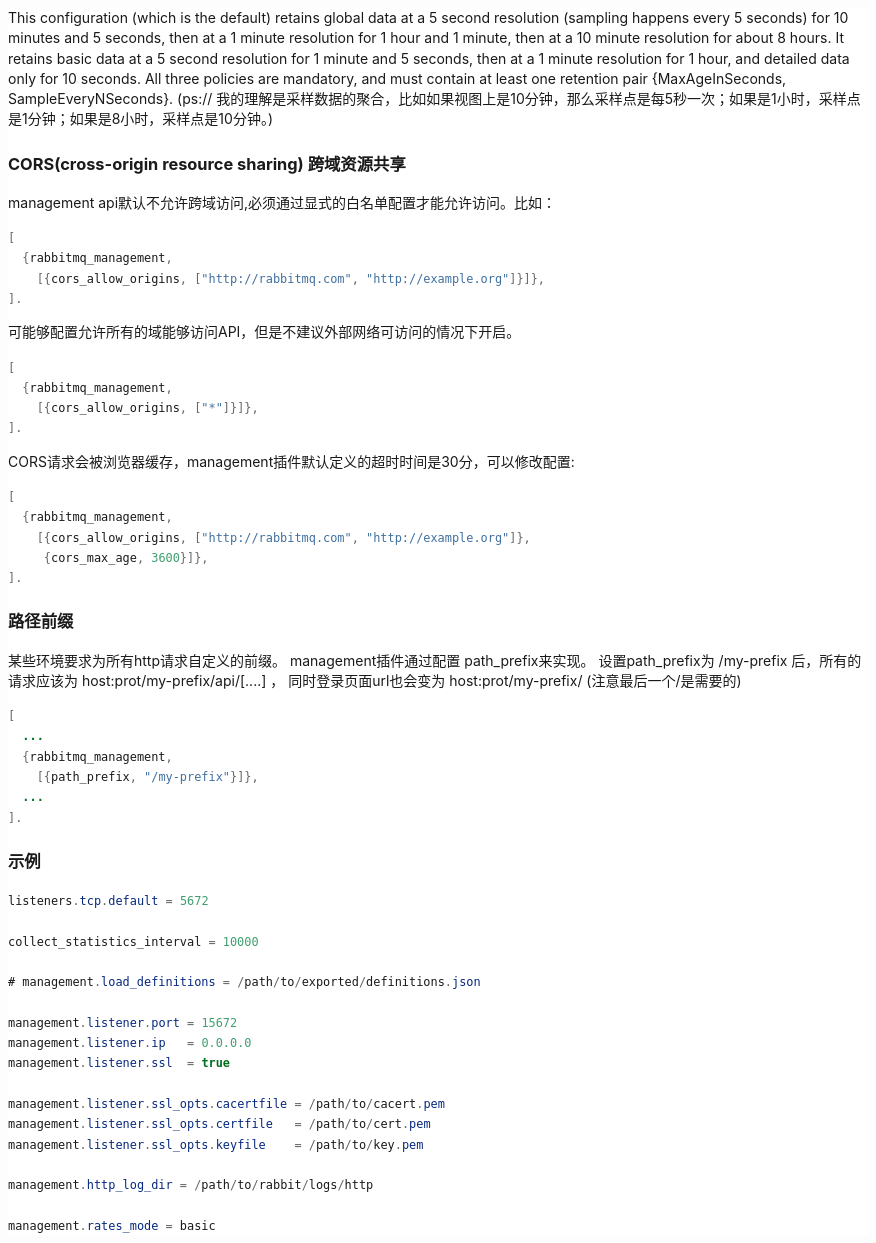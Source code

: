 This configuration (which is the default) retains global data at a 5 second resolution (sampling happens every 5 seconds) for 10 minutes and 5 seconds, then at a 1 minute resolution for 1 hour and 1 minute, then at a 10 minute resolution for about 8 hours. It retains basic data at a 5 second resolution for 1 minute and 5 seconds, then at a 1 minute resolution for 1 hour, and detailed data only for 10 seconds. All three policies are mandatory, and must contain at least one retention pair {MaxAgeInSeconds, SampleEveryNSeconds}.  (ps:// 我的理解是采样数据的聚合，比如如果视图上是10分钟，那么采样点是每5秒一次；如果是1小时，采样点是1分钟；如果是8小时，采样点是10分钟。)

### CORS(cross-origin resource sharing) 跨域资源共享

management api默认不允许跨域访问,必须通过显式的白名单配置才能允许访问。比如：
```java
[
  {rabbitmq_management,
    [{cors_allow_origins, ["http://rabbitmq.com", "http://example.org"]}]},
].
```
可能够配置允许所有的域能够访问API，但是不建议外部网络可访问的情况下开启。 
```java
[
  {rabbitmq_management,
    [{cors_allow_origins, ["*"]}]},
].
```
CORS请求会被浏览器缓存，management插件默认定义的超时时间是30分，可以修改配置:
```java
[
  {rabbitmq_management,
    [{cors_allow_origins, ["http://rabbitmq.com", "http://example.org"]},
     {cors_max_age, 3600}]},
].
```

### 路径前缀

某些环境要求为所有http请求自定义的前缀。 management插件通过配置 path_prefix来实现。 设置path_prefix为 /my-prefix 后，所有的请求应该为 host:prot/my-prefix/api/[....] ， 同时登录页面url也会变为 host:prot/my-prefix/ (注意最后一个/是需要的) 
```java
[
  ...
  {rabbitmq_management,
    [{path_prefix, "/my-prefix"}]},
  ...
].
```

### 示例

```java
listeners.tcp.default = 5672

collect_statistics_interval = 10000

# management.load_definitions = /path/to/exported/definitions.json

management.listener.port = 15672
management.listener.ip   = 0.0.0.0
management.listener.ssl  = true

management.listener.ssl_opts.cacertfile = /path/to/cacert.pem
management.listener.ssl_opts.certfile   = /path/to/cert.pem
management.listener.ssl_opts.keyfile    = /path/to/key.pem

management.http_log_dir = /path/to/rabbit/logs/http

management.rates_mode = basic
```